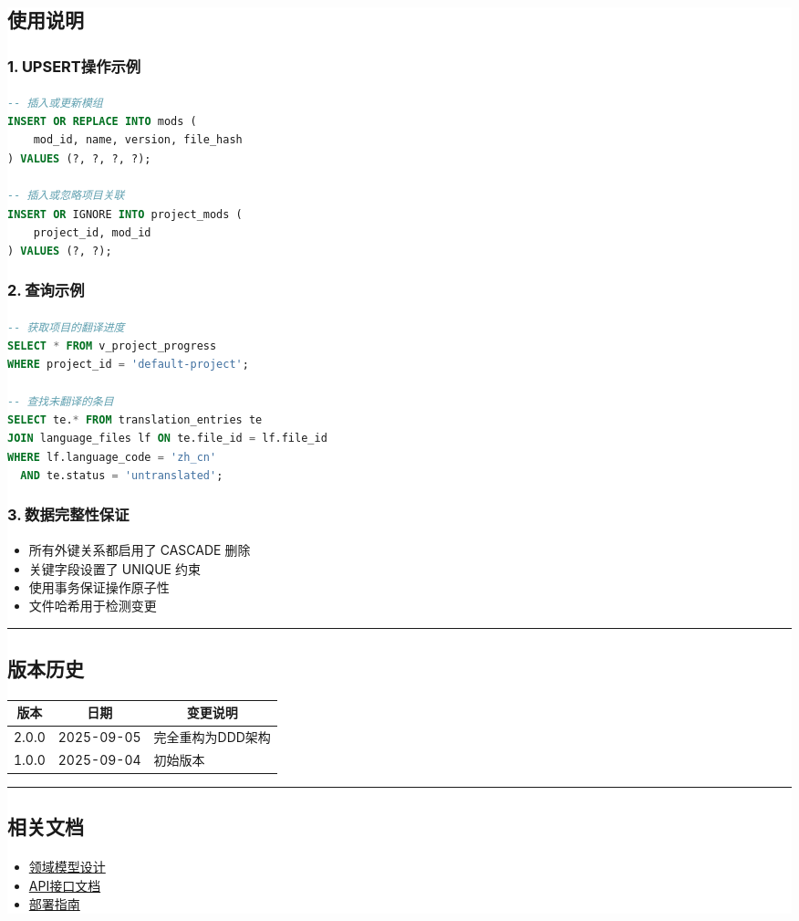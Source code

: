 
## 使用说明

### 1. UPSERT操作示例

```sql
-- 插入或更新模组
INSERT OR REPLACE INTO mods (
    mod_id, name, version, file_hash
) VALUES (?, ?, ?, ?);

-- 插入或忽略项目关联
INSERT OR IGNORE INTO project_mods (
    project_id, mod_id
) VALUES (?, ?);
```

### 2. 查询示例

```sql
-- 获取项目的翻译进度
SELECT * FROM v_project_progress 
WHERE project_id = 'default-project';

-- 查找未翻译的条目
SELECT te.* FROM translation_entries te
JOIN language_files lf ON te.file_id = lf.file_id
WHERE lf.language_code = 'zh_cn' 
  AND te.status = 'untranslated';
```

### 3. 数据完整性保证

- 所有外键关系都启用了 CASCADE 删除
- 关键字段设置了 UNIQUE 约束
- 使用事务保证操作原子性
- 文件哈希用于检测变更

---

## 版本历史

| 版本 | 日期 | 变更说明 |
|------|------|----------|
| 2.0.0 | 2025-09-05 | 完全重构为DDD架构 |
| 1.0.0 | 2025-09-04 | 初始版本 |

---

## 相关文档

- [领域模型设计](../architecture/mc-domain-model-design.md)
- [API接口文档](./api-documentation.md)
- [部署指南](../deployment/deployment-guide.md)